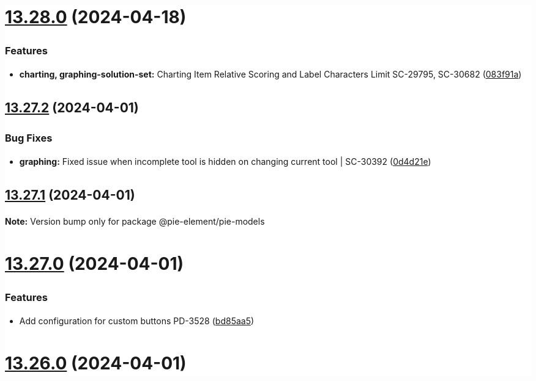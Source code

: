 



# [13.28.0](https://github.com/pie-framework/pie-elements/compare/@pie-element/pie-models@13.27.2...@pie-element/pie-models@13.28.0) (2024-04-18)


### Features

* **charting, graphing-solution-set:** Charting Item Relative Scoring and Label Characters Limit SC-29795, SC-30682 ([083f91a](https://github.com/pie-framework/pie-elements/commit/083f91a10e08b417514a76b547c6439c95461f32))





## [13.27.2](https://github.com/pie-framework/pie-elements/compare/@pie-element/pie-models@13.27.1...@pie-element/pie-models@13.27.2) (2024-04-01)


### Bug Fixes

* **graphing:** Fixed issue when incomplete tool is hidden on changing current tool | SC-30392 ([0d4d21e](https://github.com/pie-framework/pie-elements/commit/0d4d21e8efa217b283ddccec88fe1c34291a27f9))





## [13.27.1](https://github.com/pie-framework/pie-elements/compare/@pie-element/pie-models@13.27.0...@pie-element/pie-models@13.27.1) (2024-04-01)

**Note:** Version bump only for package @pie-element/pie-models





# [13.27.0](https://github.com/pie-framework/pie-elements/compare/@pie-element/pie-models@13.26.0...@pie-element/pie-models@13.27.0) (2024-04-01)


### Features

* Add configuration for custom buttons PD-3528 ([bd85aa5](https://github.com/pie-framework/pie-elements/commit/bd85aa53144f69b1f713209edbb888fc4fb48fd6))





# [13.26.0](https://github.com/pie-framework/pie-elements/compare/@pie-element/pie-models@13.25.0...@pie-element/pie-models@13.26.0) (2024-04-01)
